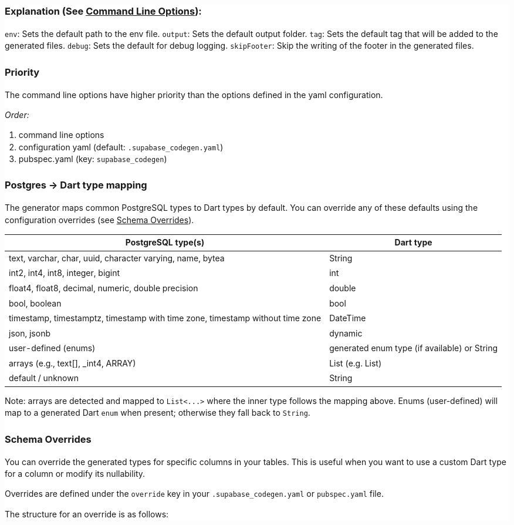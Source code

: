 ### Explanation (See [Command Line Options](#command-line-options)):

`env`: Sets the default path to the env file.
`output`: Sets the default output folder.
`tag`: Sets the default tag that will be added to the generated files.
`debug`: Sets the default for debug logging.
`skipFooter`: Skip the writing of the footer in the generated files.

### Priority
The command line options have higher priority than the options defined in the yaml configuration.

*Order:*
1. command line options
1. configuration yaml (default: `.supabase_codegen.yaml`)
1. pubspec.yaml (key: `supabase_codegen`)

### Postgres → Dart type mapping

The generator maps common PostgreSQL types to Dart types by default. You can override any of these defaults using the configuration overrides (see [Schema Overrides](#schema-overrides)).

| PostgreSQL type(s) | Dart type |
| --- | --- |
| text, varchar, char, uuid, character varying, name, bytea | String |
| int2, int4, int8, integer, bigint | int |
| float4, float8, decimal, numeric, double precision | double |
| bool, boolean | bool |
| timestamp, timestamptz, timestamp with time zone, timestamp without time zone | DateTime |
| json, jsonb | dynamic |
| user-defined (enums) | generated enum type (if available) or String |
| arrays (e.g., text[], _int4, ARRAY) | List<baseType> (e.g. List<String>) |
| default / unknown | String |

Note: arrays are detected and mapped to `List<...>` where the inner type follows the mapping above. Enums (user-defined) will map to a generated Dart `enum` when present; otherwise they fall back to `String`.

### Schema Overrides

You can override the generated types for specific columns in your tables. This is useful when you want to use a custom Dart type for a column or modify its nullability.

Overrides are defined under the `override` key in your `.supabase_codegen.yaml` or `pubspec.yaml` file.

The structure for an override is as follows:
